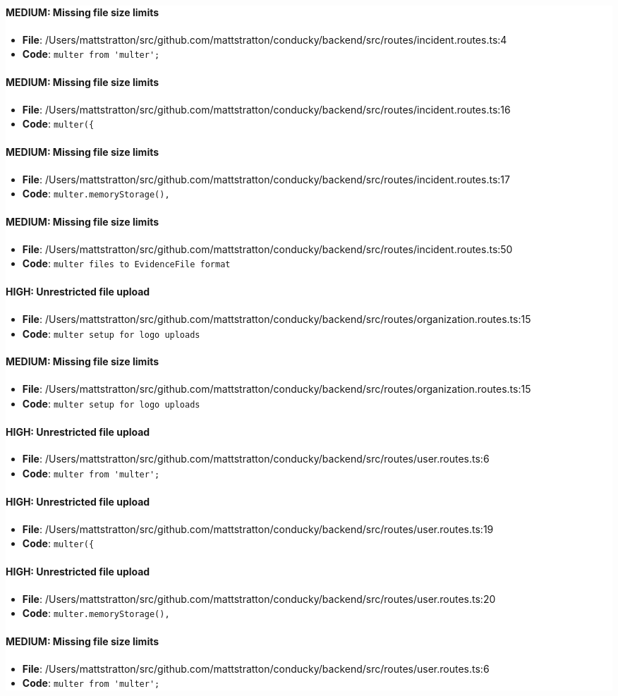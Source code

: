 
#### MEDIUM: Missing file size limits
- **File**: /Users/mattstratton/src/github.com/mattstratton/conducky/backend/src/routes/incident.routes.ts:4
- **Code**: `multer from 'multer';`


#### MEDIUM: Missing file size limits
- **File**: /Users/mattstratton/src/github.com/mattstratton/conducky/backend/src/routes/incident.routes.ts:16
- **Code**: `multer({`


#### MEDIUM: Missing file size limits
- **File**: /Users/mattstratton/src/github.com/mattstratton/conducky/backend/src/routes/incident.routes.ts:17
- **Code**: `multer.memoryStorage(),`


#### MEDIUM: Missing file size limits
- **File**: /Users/mattstratton/src/github.com/mattstratton/conducky/backend/src/routes/incident.routes.ts:50
- **Code**: `multer files to EvidenceFile format`


#### HIGH: Unrestricted file upload
- **File**: /Users/mattstratton/src/github.com/mattstratton/conducky/backend/src/routes/organization.routes.ts:15
- **Code**: `multer setup for logo uploads`


#### MEDIUM: Missing file size limits
- **File**: /Users/mattstratton/src/github.com/mattstratton/conducky/backend/src/routes/organization.routes.ts:15
- **Code**: `multer setup for logo uploads`


#### HIGH: Unrestricted file upload
- **File**: /Users/mattstratton/src/github.com/mattstratton/conducky/backend/src/routes/user.routes.ts:6
- **Code**: `multer from 'multer';`


#### HIGH: Unrestricted file upload
- **File**: /Users/mattstratton/src/github.com/mattstratton/conducky/backend/src/routes/user.routes.ts:19
- **Code**: `multer({`


#### HIGH: Unrestricted file upload
- **File**: /Users/mattstratton/src/github.com/mattstratton/conducky/backend/src/routes/user.routes.ts:20
- **Code**: `multer.memoryStorage(),`


#### MEDIUM: Missing file size limits
- **File**: /Users/mattstratton/src/github.com/mattstratton/conducky/backend/src/routes/user.routes.ts:6
- **Code**: `multer from 'multer';`
